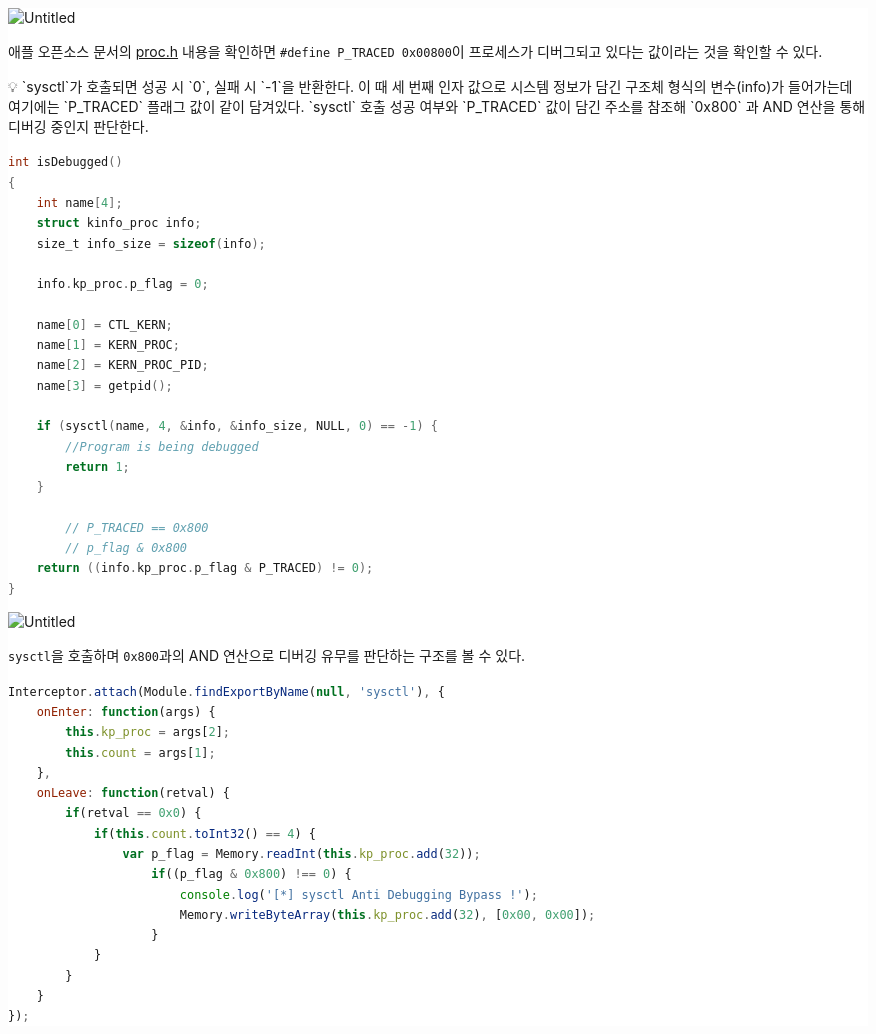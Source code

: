 ![Untitled](iOS%20Security%20Solution%20bypass%201bcf407247bd4555872ca15d0c7722d9/Untitled%2013.png)

애플 오픈소스 문서의 [proc.h](https://opensource.apple.com/source/xnu/xnu-201/bsd/sys/proc.h.auto.html) 내용을 확인하면 `#define P_TRACED 0x00800`이 프로세스가 디버그되고 있다는 값이라는 것을 확인할 수 있다.

<aside>
💡 `sysctl`가 호출되면 성공 시 `0`, 실패 시 `-1`을 반환한다. 이 때 세 번째 인자 값으로 시스템 정보가 담긴 구조체 형식의 변수(info)가 들어가는데 여기에는 `P_TRACED` 플래그 값이 같이 담겨있다.
`sysctl` 호출 성공 여부와 `P_TRACED` 값이 담긴 주소를 참조해 `0x800` 과 AND 연산을 통해 디버깅 중인지 판단한다.

```objectivec
int isDebugged()
{
    int name[4];
    struct kinfo_proc info;
    size_t info_size = sizeof(info);
    
    info.kp_proc.p_flag = 0;
    
    name[0] = CTL_KERN;
    name[1] = KERN_PROC;
    name[2] = KERN_PROC_PID;
    name[3] = getpid();
    
    if (sysctl(name, 4, &info, &info_size, NULL, 0) == -1) {
        //Program is being debugged
        return 1;
    }

		// P_TRACED == 0x800
		// p_flag & 0x800
    return ((info.kp_proc.p_flag & P_TRACED) != 0);
}
```

</aside>

![Untitled](iOS%20Security%20Solution%20bypass%201bcf407247bd4555872ca15d0c7722d9/Untitled%2014.png)

`sysctl`을 호출하며 `0x800`과의 AND 연산으로 디버깅 유무를 판단하는 구조를 볼 수 있다.

```jsx
Interceptor.attach(Module.findExportByName(null, 'sysctl'), {
	onEnter: function(args) {
		this.kp_proc = args[2];
		this.count = args[1];
	},
	onLeave: function(retval) {
		if(retval == 0x0) {
			if(this.count.toInt32() == 4) {
				var p_flag = Memory.readInt(this.kp_proc.add(32));
					if((p_flag & 0x800) !== 0) {
						console.log('[*] sysctl Anti Debugging Bypass !');
						Memory.writeByteArray(this.kp_proc.add(32), [0x00, 0x00]);
					}
			}
		}
	}
});
```
